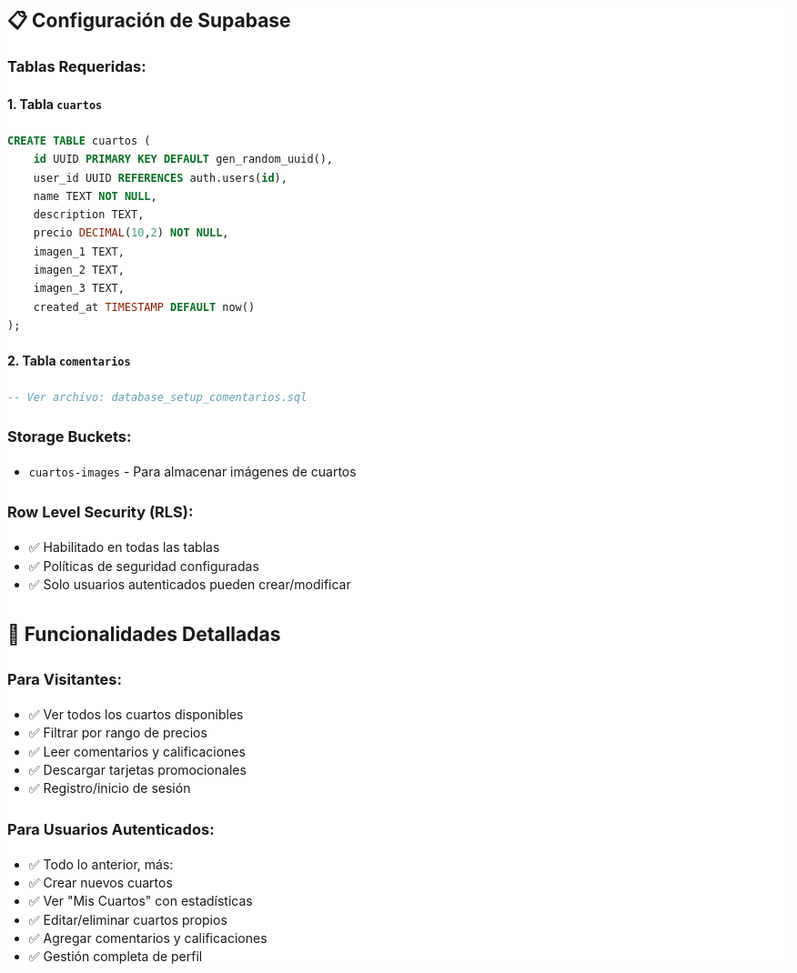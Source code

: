 ## 📋 Configuración de Supabase

### **Tablas Requeridas:**

#### 1. **Tabla `cuartos`**

```sql
CREATE TABLE cuartos (
    id UUID PRIMARY KEY DEFAULT gen_random_uuid(),
    user_id UUID REFERENCES auth.users(id),
    name TEXT NOT NULL,
    description TEXT,
    precio DECIMAL(10,2) NOT NULL,
    imagen_1 TEXT,
    imagen_2 TEXT,
    imagen_3 TEXT,
    created_at TIMESTAMP DEFAULT now()
);
```

#### 2. **Tabla `comentarios`**

```sql
-- Ver archivo: database_setup_comentarios.sql
```

### **Storage Buckets:**

- `cuartos-images` - Para almacenar imágenes de cuartos

### **Row Level Security (RLS):**

- ✅ Habilitado en todas las tablas
- ✅ Políticas de seguridad configuradas
- ✅ Solo usuarios autenticados pueden crear/modificar

## 🎯 Funcionalidades Detalladas

### **Para Visitantes:**

- ✅ Ver todos los cuartos disponibles
- ✅ Filtrar por rango de precios
- ✅ Leer comentarios y calificaciones
- ✅ Descargar tarjetas promocionales
- ✅ Registro/inicio de sesión

### **Para Usuarios Autenticados:**

- ✅ Todo lo anterior, más:
- ✅ Crear nuevos cuartos
- ✅ Ver "Mis Cuartos" con estadísticas
- ✅ Editar/eliminar cuartos propios
- ✅ Agregar comentarios y calificaciones
- ✅ Gestión completa de perfil
